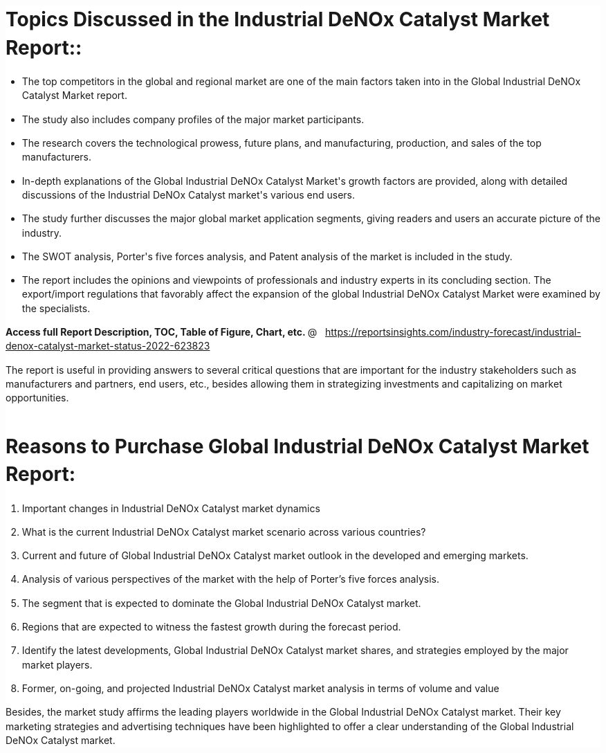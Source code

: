 # <strong>Topics Discussed in the Industrial DeNOx Catalyst Market Report::</strong>

- The top competitors in the global and regional market are one of the main factors taken into in the Global Industrial DeNOx Catalyst Market report.

- The study also includes company profiles of the major market participants.

- The research covers the technological prowess, future plans, and manufacturing, production, and sales of the top manufacturers.

- In-depth explanations of the Global Industrial DeNOx Catalyst Market's growth factors are provided, along with detailed discussions of the Industrial DeNOx Catalyst market's various end users.

- The study further discusses the major global market application segments, giving readers and users an accurate picture of the industry.

- The SWOT analysis, Porter's five forces analysis, and Patent analysis of the market is included in the study.

- The report includes the opinions and viewpoints of professionals and industry experts in its concluding section. The export/import regulations that favorably affect the expansion of the global Industrial DeNOx Catalyst Market were examined by the specialists.

<strong>Access full Report Description, TOC, Table of Figure, Chart, etc. </strong>@   <a href=https://reportsinsights.com/industry-forecast/industrial-denox-catalyst-market-status-2022-623823 style=color:#0000ff;>https://reportsinsights.com/industry-forecast/industrial-denox-catalyst-market-status-2022-623823</a>

The report is useful in providing answers to several critical questions that are important for the industry stakeholders such as manufacturers and partners, end users, etc., besides allowing them in strategizing investments and capitalizing on market opportunities.

# <strong>Reasons to Purchase Global Industrial DeNOx Catalyst Market Report:</strong>

1. Important changes in Industrial DeNOx Catalyst market dynamics

2. What is the current Industrial DeNOx Catalyst market scenario across various countries?

3. Current and future of Global Industrial DeNOx Catalyst market outlook in the developed and emerging markets.

4. Analysis of various perspectives of the market with the help of Porter’s five forces analysis.

5. The segment that is expected to dominate the Global Industrial DeNOx Catalyst market.

6. Regions that are expected to witness the fastest growth during the forecast period.

7. Identify the latest developments, Global Industrial DeNOx Catalyst market shares, and strategies employed by the major market players.

8. Former, on-going, and projected Industrial DeNOx Catalyst market analysis in terms of volume and value

Besides, the market study affirms the leading players worldwide in the Global Industrial DeNOx Catalyst market. Their key marketing strategies and advertising techniques have been highlighted to offer a clear understanding of the Global Industrial DeNOx Catalyst market.

